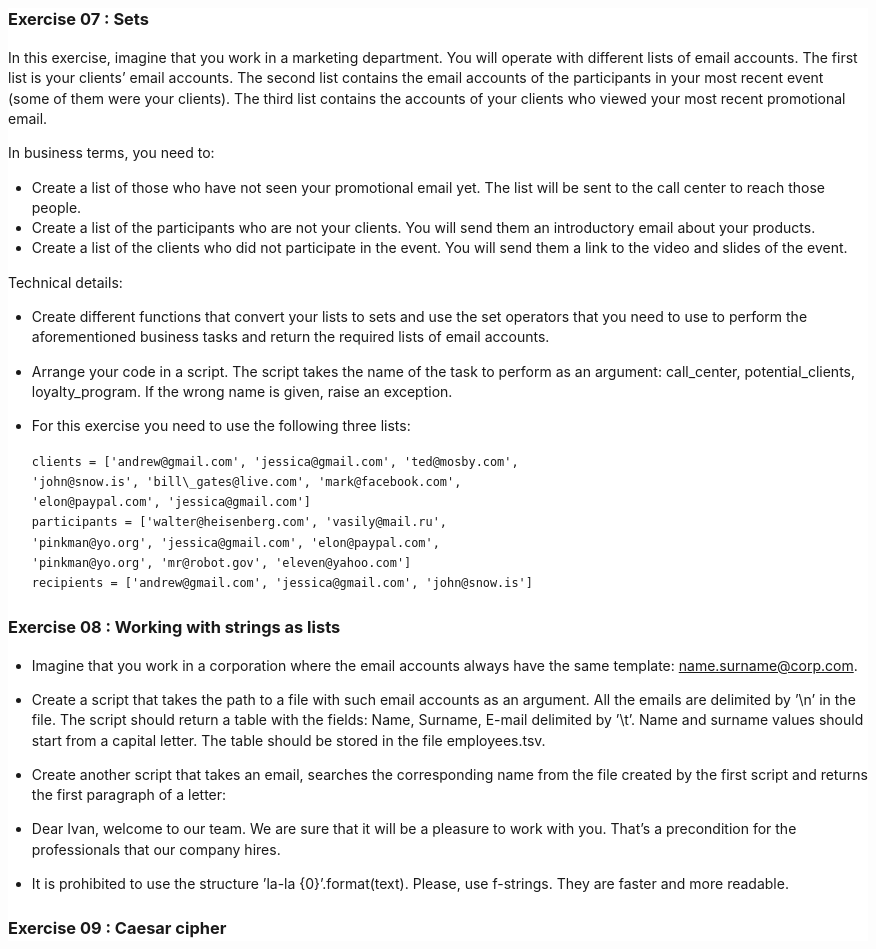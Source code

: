 
### Exercise 07 : Sets

In this exercise, imagine that you work in a marketing department. You will operate
with different lists of email accounts. The first list is your clients’ email accounts. The
second list contains the email accounts of the participants in your most recent event
(some of them were your clients). The third list contains the accounts of your clients who
viewed your most recent promotional email.

In business terms, you need to:
* Create a list of those who have not seen your promotional email yet. The list will
be sent to the call center to reach those people.
* Create a list of the participants who are not your clients. You will send them an
introductory email about your products.
* Create a list of the clients who did not participate in the event. You will send them
a link to the video and slides of the event.

Technical details:
* Create different functions that convert your lists to sets and use the set operators
that you need to use to perform the aforementioned business tasks and return the
required lists of email accounts.
* Arrange your code in a script. The script takes the name of the task to perform as
an argument: call_center, potential_clients, loyalty_program. If the wrong name
is given, raise an exception.
* For this exercise you need to use the following three lists:

      clients = ['andrew@gmail.com', 'jessica@gmail.com', 'ted@mosby.com',
      'john@snow.is', 'bill\_gates@live.com', 'mark@facebook.com',
      'elon@paypal.com', 'jessica@gmail.com']
      participants = ['walter@heisenberg.com', 'vasily@mail.ru',
      'pinkman@yo.org', 'jessica@gmail.com', 'elon@paypal.com',
      'pinkman@yo.org', 'mr@robot.gov', 'eleven@yahoo.com']
      recipients = ['andrew@gmail.com', 'jessica@gmail.com', 'john@snow.is']


### Exercise 08 : Working with strings as lists


* Imagine that you work in a corporation where the email accounts always have the
same template: name.surname@corp.com.
* Create a script that takes the path to a file with such email accounts as an argument.
All the emails are delimited by ’\n’ in the file. The script should return a table
with the fields: Name, Surname, E-mail delimited by ’\t’. Name and surname
values should start from a capital letter. The table should be stored in the file
employees.tsv.

* Create another script that takes an email, searches the corresponding name from
the file created by the first script and returns the first paragraph of a letter:
* Dear Ivan, welcome to our team. We are sure that it will be a pleasure to work with
you. That’s a precondition for the professionals that our company hires.
* It is prohibited to use the structure ’la-la {0}’.format(text). Please, use f-strings.
They are faster and more readable.


### Exercise 09 : Caesar cipher
